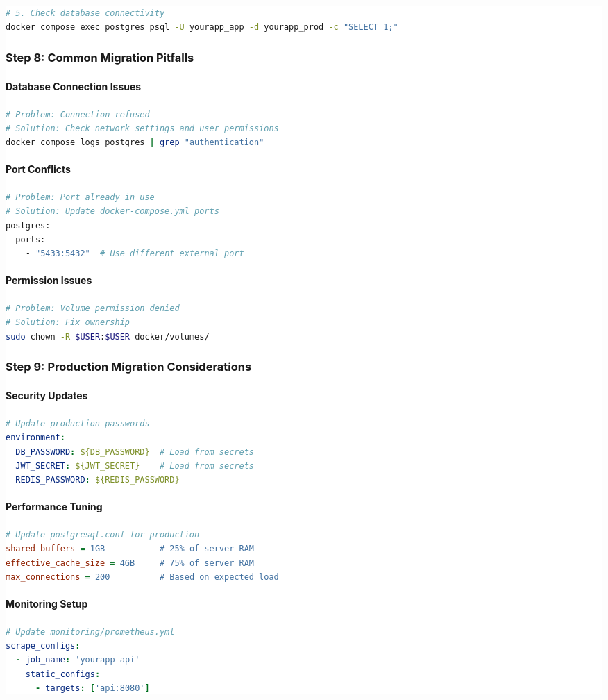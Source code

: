 ```bash
# 5. Check database connectivity
docker compose exec postgres psql -U yourapp_app -d yourapp_prod -c "SELECT 1;"
```

### Step 8: Common Migration Pitfalls

#### Database Connection Issues
```bash
# Problem: Connection refused
# Solution: Check network settings and user permissions
docker compose logs postgres | grep "authentication"
```

#### Port Conflicts
```bash
# Problem: Port already in use
# Solution: Update docker-compose.yml ports
postgres:
  ports:
    - "5433:5432"  # Use different external port
```

#### Permission Issues
```bash
# Problem: Volume permission denied
# Solution: Fix ownership
sudo chown -R $USER:$USER docker/volumes/
```

### Step 9: Production Migration Considerations

#### Security Updates
```yaml
# Update production passwords
environment:
  DB_PASSWORD: ${DB_PASSWORD}  # Load from secrets
  JWT_SECRET: ${JWT_SECRET}    # Load from secrets
  REDIS_PASSWORD: ${REDIS_PASSWORD}
```

#### Performance Tuning
```ini
# Update postgresql.conf for production
shared_buffers = 1GB           # 25% of server RAM
effective_cache_size = 4GB     # 75% of server RAM
max_connections = 200          # Based on expected load
```

#### Monitoring Setup
```yaml
# Update monitoring/prometheus.yml
scrape_configs:
  - job_name: 'yourapp-api'
    static_configs:
      - targets: ['api:8080']
```
